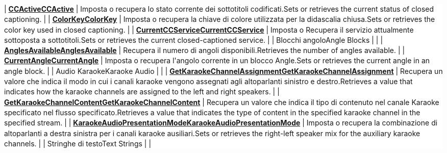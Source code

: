 | [<span data-ttu-id="96e05-247">**CCActive**</span><span class="sxs-lookup"><span data-stu-id="96e05-247">**CCActive**</span></span>](ccactive-property.md)                                             | <span data-ttu-id="96e05-248">Imposta o recupera lo stato corrente dei sottotitoli codificati.</span><span class="sxs-lookup"><span data-stu-id="96e05-248">Sets or retrieves the current status of closed captioning.</span></span>                                                                                                                                  |
| [<span data-ttu-id="96e05-249">**ColorKey**</span><span class="sxs-lookup"><span data-stu-id="96e05-249">**ColorKey**</span></span>](colorkey-property.md)                                             | <span data-ttu-id="96e05-250">Imposta o recupera la chiave di colore utilizzata per la didascalia chiusa.</span><span class="sxs-lookup"><span data-stu-id="96e05-250">Sets or retrieves the color key used in closed captioning.</span></span>                                                                                                                                  |
| [<span data-ttu-id="96e05-251">**CurrentCCService**</span><span class="sxs-lookup"><span data-stu-id="96e05-251">**CurrentCCService**</span></span>](currentccservice-property.md)                             | <span data-ttu-id="96e05-252">Imposta o Recupera il servizio attualmente sottoposta a sottotitoli.</span><span class="sxs-lookup"><span data-stu-id="96e05-252">Sets or retrieves the current closed-captioned service.</span></span>                                                                                                                                     |
| <span data-ttu-id="96e05-253">Blocchi angolo</span><span class="sxs-lookup"><span data-stu-id="96e05-253">Angle Blocks</span></span>                                                                      |                                                                                                                                                                                             |
| [<span data-ttu-id="96e05-254">**AnglesAvailable**</span><span class="sxs-lookup"><span data-stu-id="96e05-254">**AnglesAvailable**</span></span>](anglesavailable-property.md)                               | <span data-ttu-id="96e05-255">Recupera il numero di angoli disponibili.</span><span class="sxs-lookup"><span data-stu-id="96e05-255">Retrieves the number of angles available.</span></span>                                                                                                                                                   |
| [<span data-ttu-id="96e05-256">**CurrentAngle**</span><span class="sxs-lookup"><span data-stu-id="96e05-256">**CurrentAngle**</span></span>](currentangle-property.md)                                     | <span data-ttu-id="96e05-257">Imposta o recupera l'angolo corrente in un blocco Angle.</span><span class="sxs-lookup"><span data-stu-id="96e05-257">Sets or retrieves the current angle in an angle block.</span></span>                                                                                                                                      |
| <span data-ttu-id="96e05-258">Audio Karaoke</span><span class="sxs-lookup"><span data-stu-id="96e05-258">Karaoke Audio</span></span>                                                                     |                                                                                                                                                                                             |
| [<span data-ttu-id="96e05-259">**GetKaraokeChannelAssignment**</span><span class="sxs-lookup"><span data-stu-id="96e05-259">**GetKaraokeChannelAssignment**</span></span>](getkaraokechannelassignment-method.md)         | <span data-ttu-id="96e05-260">Recupera un valore che indica il modo in cui i canali karaoke vengono assegnati agli altoparlanti sinistro e destro.</span><span class="sxs-lookup"><span data-stu-id="96e05-260">Retrieves a value that indicates how the karaoke channels are assigned to the left and right speakers.</span></span>                                                                                      |
| [<span data-ttu-id="96e05-261">**GetKaraokeChannelContent**</span><span class="sxs-lookup"><span data-stu-id="96e05-261">**GetKaraokeChannelContent**</span></span>](getkaraokechannelcontent-method.md)               | <span data-ttu-id="96e05-262">Recupera un valore che indica il tipo di contenuto nel canale Karaoke specificato nel flusso specificato.</span><span class="sxs-lookup"><span data-stu-id="96e05-262">Retrieves a value that indicates the type of content in the specified karaoke channel in the specified stream.</span></span>                                                                              |
| [<span data-ttu-id="96e05-263">**KaraokeAudioPresentationMode**</span><span class="sxs-lookup"><span data-stu-id="96e05-263">**KaraokeAudioPresentationMode**</span></span>](karaokeaudiopresentationmode-property.md)     | <span data-ttu-id="96e05-264">Imposta o recupera la combinazione di altoparlanti a destra sinistra per i canali karaoke ausiliari.</span><span class="sxs-lookup"><span data-stu-id="96e05-264">Sets or retrieves the right-left speaker mix for the auxiliary karaoke channels.</span></span>                                                                                                            |
| <span data-ttu-id="96e05-265">Stringhe di testo</span><span class="sxs-lookup"><span data-stu-id="96e05-265">Text Strings</span></span>                                                                      |                                                                                                                                                                                             |